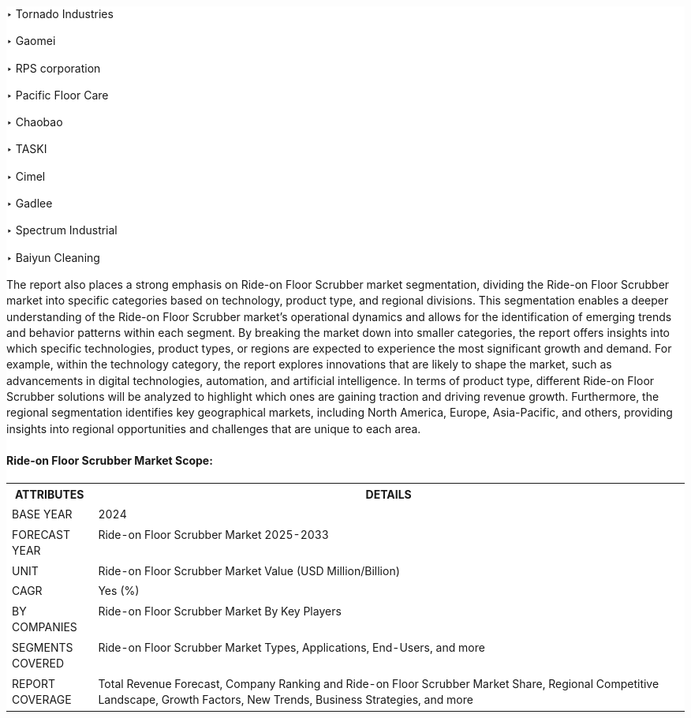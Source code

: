 ‣ Tornado Industries

‣ Gaomei

‣ RPS corporation

‣ Pacific Floor Care

‣ Chaobao

‣ TASKI

‣ Cimel

‣ Gadlee

‣ Spectrum Industrial

‣ Baiyun Cleaning

The report also places a strong emphasis on Ride-on Floor Scrubber market segmentation, dividing the Ride-on Floor Scrubber market into specific categories based on technology, product type, and regional divisions. This segmentation enables a deeper understanding of the Ride-on Floor Scrubber market’s operational dynamics and allows for the identification of emerging trends and behavior patterns within each segment. By breaking the market down into smaller categories, the report offers insights into which specific technologies, product types, or regions are expected to experience the most significant growth and demand. For example, within the technology category, the report explores innovations that are likely to shape the market, such as advancements in digital technologies, automation, and artificial intelligence. In terms of product type, different Ride-on Floor Scrubber solutions will be analyzed to highlight which ones are gaining traction and driving revenue growth. Furthermore, the regional segmentation identifies key geographical markets, including North America, Europe, Asia-Pacific, and others, providing insights into regional opportunities and challenges that are unique to each area.

<h4>Ride-on Floor Scrubber Market Scope:</h4>
<table>
<tr>
<th>ATTRIBUTES</th>
<th>DETAILS</th>
</tr>
<tr>
<td>BASE YEAR</td>
<td>2024</td>
</tr>
<tr>
<td>FORECAST YEAR</td>
<td>Ride-on Floor Scrubber Market 2025-2033</td>
</tr>
<tr>
<td>UNIT</td>
<td>Ride-on Floor Scrubber Market Value (USD Million/Billion)</td>
<tr>
<td>CAGR</td>
<td>Yes (%)</td>
</tr>
</tr>
<tr>
<td>BY COMPANIES</td>
<td>Ride-on Floor Scrubber Market By Key Players</td>
</tr>
<tr>
<td>SEGMENTS COVERED</td>
<td>Ride-on Floor Scrubber Market Types, Applications, End-Users, and more</td>
</tr>
<tr>
<td>REPORT COVERAGE</td>
<td>Total Revenue Forecast, Company Ranking and Ride-on Floor Scrubber Market Share, Regional Competitive Landscape, Growth Factors, New Trends, Business Strategies, and more</td>